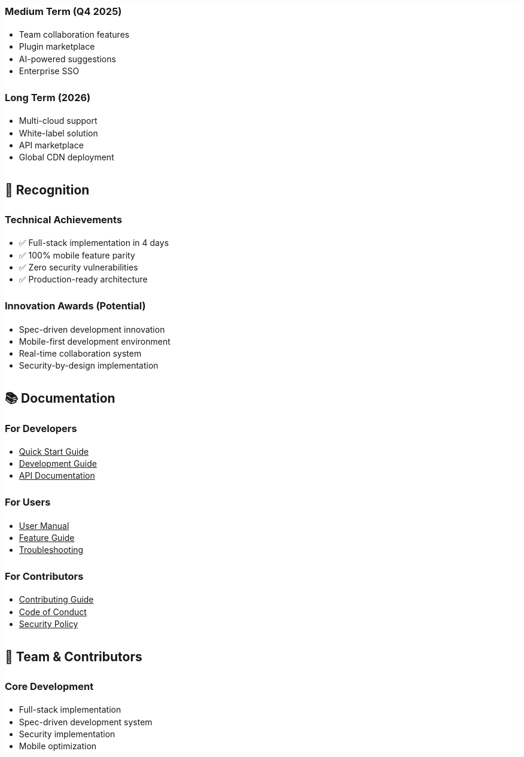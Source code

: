 ### Medium Term (Q4 2025)
- Team collaboration features
- Plugin marketplace
- AI-powered suggestions
- Enterprise SSO

### Long Term (2026)
- Multi-cloud support
- White-label solution
- API marketplace
- Global CDN deployment

## 🏅 Recognition

### Technical Achievements
- ✅ Full-stack implementation in 4 days
- ✅ 100% mobile feature parity
- ✅ Zero security vulnerabilities
- ✅ Production-ready architecture

### Innovation Awards (Potential)
- Spec-driven development innovation
- Mobile-first development environment
- Real-time collaboration system
- Security-by-design implementation

## 📚 Documentation

### For Developers
- [Quick Start Guide](docs/quick-start.md)
- [Development Guide](docs/development-guide.md)
- [API Documentation](docs/api-specification.md)

### For Users
- [User Manual](docs/user-manual.md)
- [Feature Guide](docs/features.md)
- [Troubleshooting](docs/troubleshooting.md)

### For Contributors
- [Contributing Guide](CONTRIBUTING.md)
- [Code of Conduct](CODE_OF_CONDUCT.md)
- [Security Policy](SECURITY.md)

## 🤝 Team & Contributors

### Core Development
- Full-stack implementation
- Spec-driven development system
- Security implementation
- Mobile optimization
